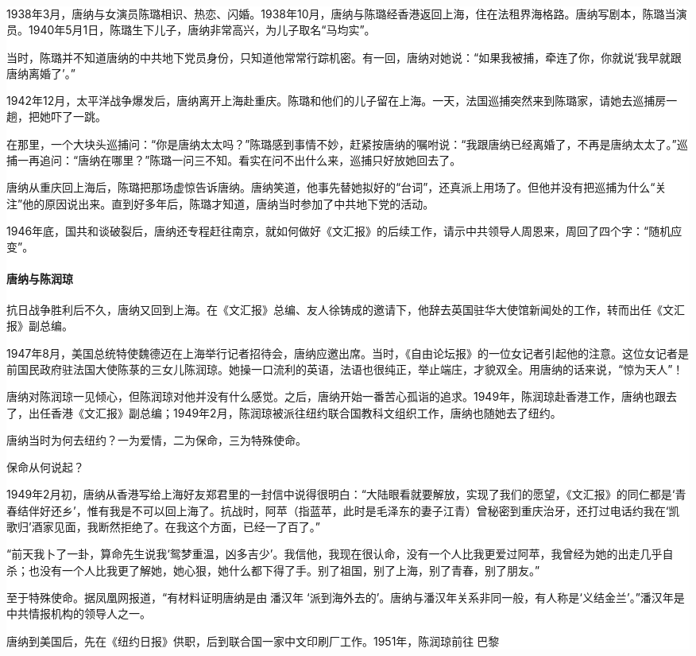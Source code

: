  </p>
 <p style="font-weight: 400;">
  1938年3月，唐纳与女演员陈璐相识、热恋、闪婚。1938年10月，唐纳与陈璐经香港返回上海，住在法租界海格路。唐纳写剧本，陈璐当演员。1940年5月1日，陈璐生下儿子，唐纳非常高兴，为儿子取名“马均实”。
 </p>
 <p style="font-weight: 400;">
  当时，陈璐并不知道唐纳的中共地下党员身份，只知道他常常行踪机密。有一回，唐纳对她说：“如果我被捕，牵连了你，你就说‘我早就跟唐纳离婚了’。”
 </p>
 <p style="font-weight: 400;">
  1942年12月，太平洋战争爆发后，唐纳离开上海赴重庆。陈璐和他们的儿子留在上海。一天，法国巡捕突然来到陈璐家，请她去巡捕房一趟，把她吓了一跳。
 </p>
 <p style="font-weight: 400;">
  在那里，一个大块头巡捕问：“你是唐纳太太吗？”陈璐感到事情不妙，赶紧按唐纳的嘱咐说：“我跟唐纳已经离婚了，不再是唐纳太太了。”巡捕一再追问：“唐纳在哪里？”陈璐一问三不知。看实在问不出什么来，巡捕只好放她回去了。
 </p>
 <p style="font-weight: 400;">
  唐纳从重庆回上海后，陈璐把那场虚惊告诉唐纳。唐纳笑道，他事先替她拟好的“台词”，还真派上用场了。但他并没有把巡捕为什么“关注”他的原因说出来。直到好多年后，陈璐才知道，唐纳当时参加了中共地下党的活动。
 </p>
 <p style="font-weight: 400;">
  1946年底，国共和谈破裂后，唐纳还专程赶往南京，就如何做好《文汇报》的后续工作，请示中共领导人周恩来，周回了四个字：“随机应变”。
 </p>
 <h4 style="font-weight: 400;">
  <strong>
   唐纳与陈润琼
  </strong>
 </h4>
 <p style="font-weight: 400;">
  抗日战争胜利后不久，唐纳又回到上海。在《文汇报》总编、友人徐铸成的邀请下，他辞去英国驻华大使馆新闻处的工作，转而出任《文汇报》副总编。
 </p>
 <p style="font-weight: 400;">
  1947年8月，美国总统特使魏德迈在上海举行记者招待会，唐纳应邀出席。当时，《自由论坛报》的一位女记者引起他的注意。这位女记者是前国民政府驻法国大使陈菉的三女儿陈润琼。她操一口流利的英语，法语也很纯正，举止端庄，才貌双全。用唐纳的话来说，“惊为天人”！
 </p>
 <p style="font-weight: 400;">
  唐纳对陈润琼一见倾心，但陈润琼对他并没有什么感觉。之后，唐纳开始一番苦心孤诣的追求。1949年，陈润琼赴香港工作，唐纳也跟去了，出任香港《文汇报》副总编；1949年2月，陈润琼被派往纽约联合国教科文组织工作，唐纳也随她去了纽约。
 </p>
 <p style="font-weight: 400;">
  唐纳当时为何去纽约？一为爱情，二为保命，三为特殊使命。
 </p>
 <p style="font-weight: 400;">
  保命从何说起？
 </p>
 <p style="font-weight: 400;">
  1949年2月初，唐纳从香港写给上海好友郑君里的一封信中说得很明白：“大陆眼看就要解放，实现了我们的愿望，《文汇报》的同仁都是‘青春结伴好还乡’，惟有我是不可以回上海了。抗战时，阿苹（指蓝苹，此时是毛泽东的妻子江青）曾秘密到重庆治牙，还打过电话约我在‘凯歌归’酒家见面，我断然拒绝了。在我这个方面，已经一了百了。”
 </p>
 <p style="font-weight: 400;">
  “前天我卜了一卦，算命先生说我‘鸳梦重温，凶多吉少’。我信他，我现在很认命，没有一个人比我更爱过阿苹，我曾经为她的出走几乎自杀；也没有一个人比我更了解她，她心狠，她什么都下得了手。别了祖国，别了上海，别了青春，别了朋友。”
 </p>
 <p style="font-weight: 400;">
  至于特殊使命。据凤凰网报道，“有材料证明唐纳是由
  <ok href="https://www.epochtimes.com/gb/tag/%E6%BD%98%E6%B1%89%E5%B9%B4.html">
   潘汉年
  </ok>
  ‘派到海外去的’。唐纳与潘汉年关系非同一般，有人称是‘义结金兰’。”潘汉年是中共情报机构的领导人之一。
 </p>
 <p style="font-weight: 400;">
  唐纳到美国后，先在《纽约日报》供职，后到联合国一家中文印刷厂工作。1951年，陈润琼前往
  <ok href="https://www.epochtimes.com/gb/tag/%E5%B7%B4%E9%BB%8E.html">
   巴黎
  </ok>